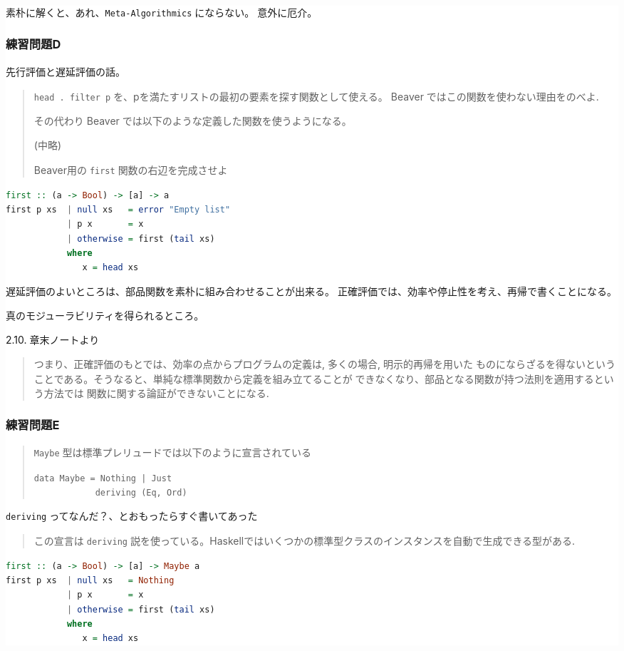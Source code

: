 素朴に解くと、あれ、`Meta-Algorithmics` にならない。
意外に厄介。


### 練習問題D

先行評価と遅延評価の話。

> `head . filter p` を、pを満たすリストの最初の要素を探す関数として使える。
> Beaver ではこの関数を使わない理由をのべよ.
>
> その代わり Beaver では以下のような定義した関数を使うようになる。
> 
> (中略)
> 
> Beaver用の `first` 関数の右辺を完成させよ

```haskell
first :: (a -> Bool) -> [a] -> a
first p xs  | null xs   = error "Empty list"
            | p x       = x
            | otherwise = first (tail xs)
            where
               x = head xs
```

遅延評価のよいところは、部品関数を素朴に組み合わせることが出来る。
正確評価では、効率や停止性を考え、再帰で書くことになる。

真のモジューラビリティを得られるところ。

2.10. 章末ノートより

> つまり、正確評価のもとでは、効率の点からプログラムの定義は, 多くの場合, 明示的再帰を用いた
> ものにならざるを得ないということである。そうなると、単純な標準関数から定義を組み立てることが
> できなくなり、部品となる関数が持つ法則を適用するという方法では
> 関数に関する論証ができないことになる.

### 練習問題E

> `Maybe` 型は標準プレリュードでは以下のように宣言されている
>
> ```
> data Maybe = Nothing | Just
>             deriving (Eq, Ord)
> ```

`deriving` ってなんだ？、とおもったらすぐ書いてあった

> この宣言は `deriving` 説を使っている。Haskellではいくつかの標準型クラスのインスタンスを自動で生成できる型がある.


```haskell
first :: (a -> Bool) -> [a] -> Maybe a
first p xs  | null xs   = Nothing
            | p x       = x
            | otherwise = first (tail xs)
            where
               x = head xs
```
